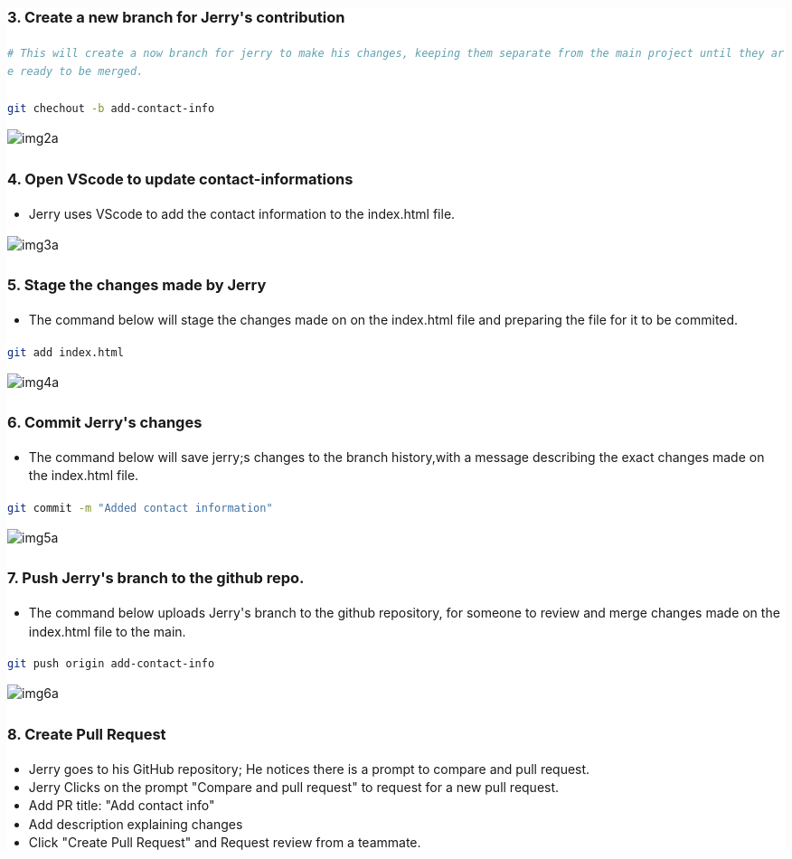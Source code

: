 ### 3. Create a new branch for Jerry's contribution

```bash
# This will create a now branch for jerry to make his changes, keeping them separate from the main project until they are ready to be merged.

git chechout -b add-contact-info
```
![img2a](./Img-git/Img2a.png)

### 4. Open VScode to update contact-informations

- Jerry uses VScode to add the contact information to the index.html file.

![img3a](./Img-git/img3a.png)

### 5. Stage the changes made by Jerry

- The command below will stage the changes made on on the index.html file and preparing the file for it to be commited. 

```bash
git add index.html
```
![img4a](./Img-git/img4a.png)

### 6. Commit Jerry's changes

- The command below will save jerry;s changes to the branch history,with a message describing the exact changes made on the index.html file. 

```bash
git commit -m "Added contact information"

```

![img5a](./Img-git/img5a.png)

### 7. Push Jerry's branch to the github repo.

- The command below uploads Jerry's branch to the github repository, for someone to review and merge  changes  made on the index.html file to the main.

```bash
git push origin add-contact-info

```
![img6a](./Img-git/img6a.png)


### 8. Create Pull Request
- Jerry goes to his GitHub repository; He  notices there is a prompt to compare and pull request.
- Jerry Clicks on the prompt "Compare and pull request" to request for a new pull request.
- Add PR title: "Add contact info"
- Add description explaining changes
- Click "Create Pull Request" and Request review from a teammate.
